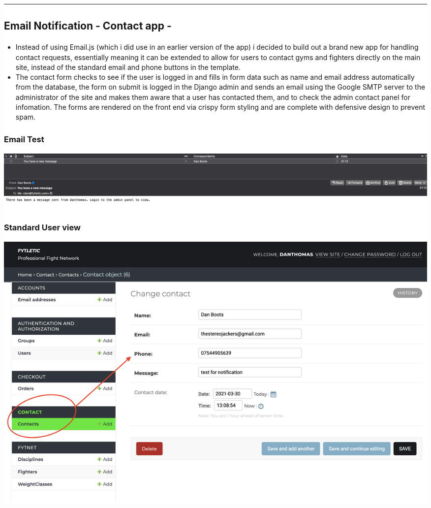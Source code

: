 ___


## **Email Notification - Contact app** - 

* Instead of using Email.js (which i did use in an earlier version of the app) i decided to build out a brand new app for handling contact requests, essentially meaning it can be extended to allow for users to contact gyms and fighters directly on the main site, instead of the standard email and phone buttons in the template. 
* The contact form checks to see if the user is logged in and fills in form data such as name and email address automatically from the database, the form on submit is logged in the Django admin and sends an email using the Google SMTP server to the administrator of the site and makes them aware that a user has contacted them, and to check the admin contact panel for infomation. 
The forms are rendered on the front end via crispy form styling and are complete with defensive design to prevent spam. 


### **Email Test**
![email](media/readme/email.png)


### **Standard User view**
![Multi User](media/readme/contact2.png)
